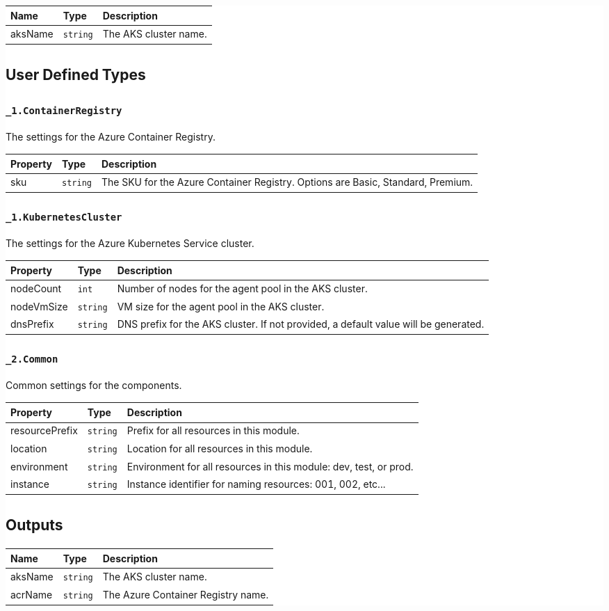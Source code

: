 |Name|Type|Description|
| :--- | :--- | :--- |
|aksName|`string`|The AKS cluster name.|

## User Defined Types

### `_1.ContainerRegistry`

The settings for the Azure Container Registry.

|Property|Type|Description|
| :--- | :--- | :--- |
|sku|`string`|The SKU for the Azure Container Registry. Options are Basic, Standard, Premium.|

### `_1.KubernetesCluster`

The settings for the Azure Kubernetes Service cluster.

|Property|Type|Description|
| :--- | :--- | :--- |
|nodeCount|`int`|Number of nodes for the agent pool in the AKS cluster.|
|nodeVmSize|`string`|VM size for the agent pool in the AKS cluster.|
|dnsPrefix|`string`|DNS prefix for the AKS cluster. If not provided, a default value will be generated.|

### `_2.Common`

Common settings for the components.

|Property|Type|Description|
| :--- | :--- | :--- |
|resourcePrefix|`string`|Prefix for all resources in this module.|
|location|`string`|Location for all resources in this module.|
|environment|`string`|Environment for all resources in this module: dev, test, or prod.|
|instance|`string`|Instance identifier for naming resources: 001, 002, etc...|

## Outputs

|Name|Type|Description|
| :--- | :--- | :--- |
|aksName|`string`|The AKS cluster name.|
|acrName|`string`|The Azure Container Registry name.|


